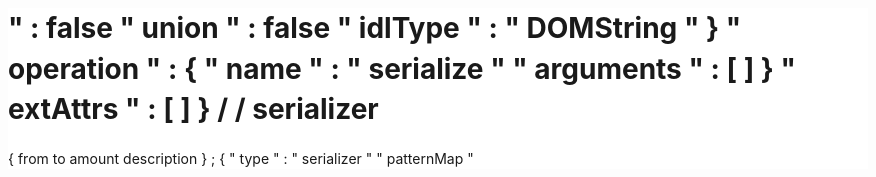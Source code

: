 "
:
false
"
union
"
:
false
"
idlType
"
:
"
DOMString
"
}
"
operation
"
:
{
"
name
"
:
"
serialize
"
"
arguments
"
:
[
]
}
"
extAttrs
"
:
[
]
}
/
/
serializer
=
{
from
to
amount
description
}
;
{
"
type
"
:
"
serializer
"
"
patternMap
"